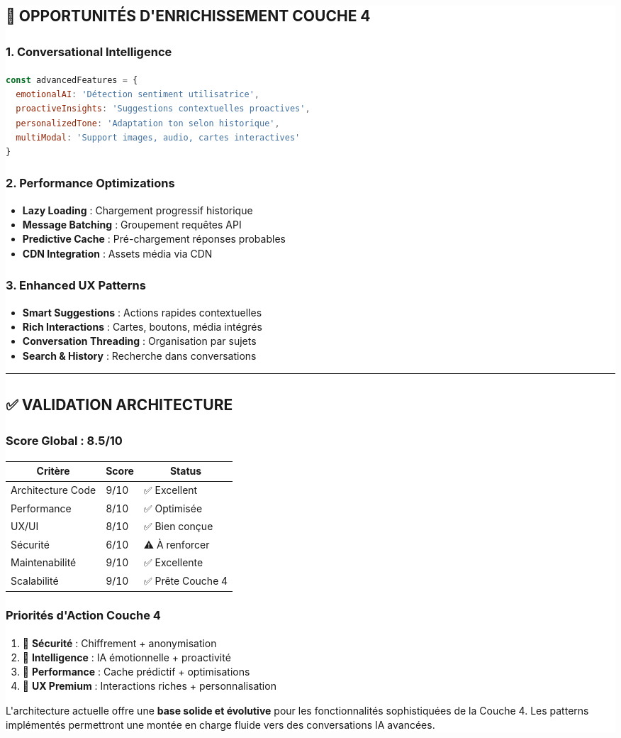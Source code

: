 
## 🚀 OPPORTUNITÉS D'ENRICHISSEMENT COUCHE 4

### 1. **Conversational Intelligence**
```javascript
const advancedFeatures = {
  emotionalAI: 'Détection sentiment utilisatrice',
  proactiveInsights: 'Suggestions contextuelles proactives', 
  personalizedTone: 'Adaptation ton selon historique',
  multiModal: 'Support images, audio, cartes interactives'
}
```

### 2. **Performance Optimizations**
- **Lazy Loading** : Chargement progressif historique
- **Message Batching** : Groupement requêtes API
- **Predictive Cache** : Pré-chargement réponses probables
- **CDN Integration** : Assets média via CDN

### 3. **Enhanced UX Patterns**
- **Smart Suggestions** : Actions rapides contextuelles
- **Rich Interactions** : Cartes, boutons, média intégrés
- **Conversation Threading** : Organisation par sujets
- **Search & History** : Recherche dans conversations

---

## ✅ VALIDATION ARCHITECTURE

### **Score Global : 8.5/10**

| Critère | Score | Status |
|---------|-------|--------|
| Architecture Code | 9/10 | ✅ Excellent |
| Performance | 8/10 | ✅ Optimisée |
| UX/UI | 8/10 | ✅ Bien conçue |
| Sécurité | 6/10 | ⚠️ À renforcer |
| Maintenabilité | 9/10 | ✅ Excellente |
| Scalabilité | 9/10 | ✅ Prête Couche 4 |

### **Priorités d'Action Couche 4**
1. 🔐 **Sécurité** : Chiffrement + anonymisation
2. 🎯 **Intelligence** : IA émotionnelle + proactivité  
3. 🚀 **Performance** : Cache prédictif + optimisations
4. 💫 **UX Premium** : Interactions riches + personnalisation

L'architecture actuelle offre une **base solide et évolutive** pour les fonctionnalités sophistiquées de la Couche 4. Les patterns implémentés permettront une montée en charge fluide vers des conversations IA avancées.